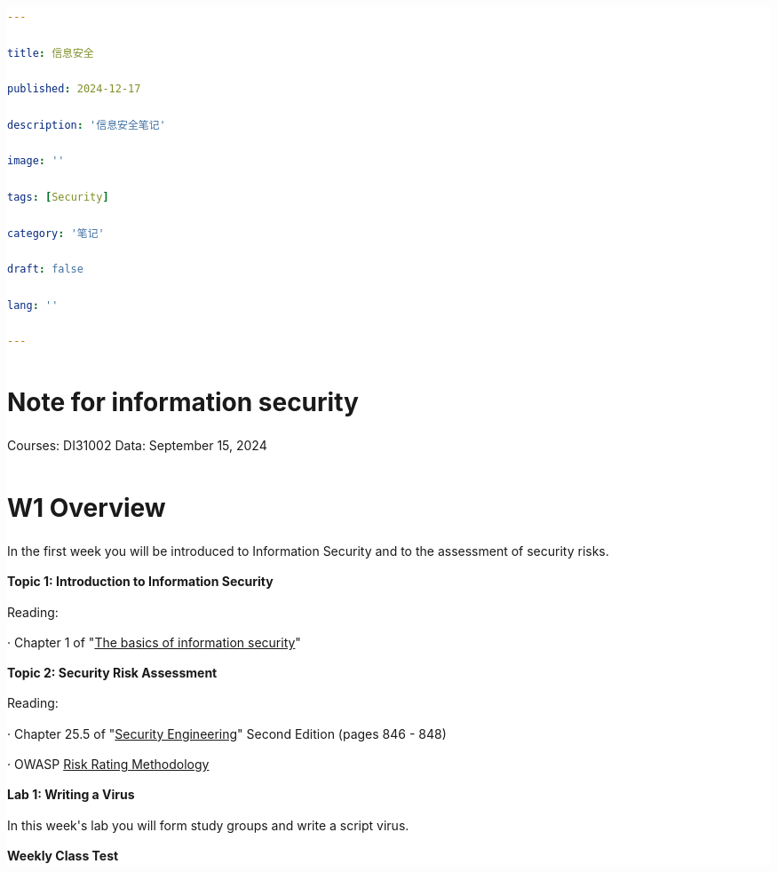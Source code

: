 ```yaml
---

title: 信息安全

published: 2024-12-17

description: '信息安全笔记'

image: ''

tags: [Security]

category: '笔记'

draft: false

lang: ''

---
```


# Note for information security

Courses: DI31002
Data: September 15, 2024

# W1 Overview

In the first week you will be introduced to Information Security and to the assessment of security risks.

**Topic 1: Introduction to Information Security**

Reading:

· Chapter 1 of "[The basics of information security](http://www.sciencedirect.com.libezproxy.dundee.ac.uk/science/book/9780128007440)"

**Topic 2: Security Risk Assessment**

Reading:

· Chapter 25.5 of "[Security Engineering](https://www.cl.cam.ac.uk/~rja14/Papers/SEv2-c25.pdf)" Second Edition (pages 846 - 848)

· OWASP [Risk Rating Methodology](https://www.owasp.org/index.php/OWASP_Risk_Rating_Methodology)

**Lab 1: Writing a Virus**

In this week's lab you will form study groups and write a script virus.

**Weekly Class Test**
